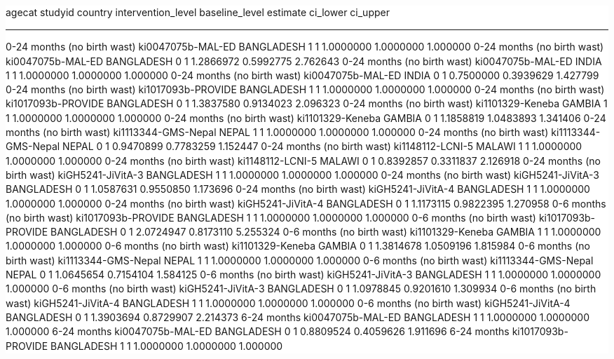 
agecat                        studyid               country      intervention_level   baseline_level     estimate    ci_lower   ci_upper
----------------------------  --------------------  -----------  -------------------  ---------------  ----------  ----------  ---------
0-24 months (no birth wast)   ki0047075b-MAL-ED     BANGLADESH   1                    1                 1.0000000   1.0000000   1.000000
0-24 months (no birth wast)   ki0047075b-MAL-ED     BANGLADESH   0                    1                 1.2866972   0.5992775   2.762643
0-24 months (no birth wast)   ki0047075b-MAL-ED     INDIA        1                    1                 1.0000000   1.0000000   1.000000
0-24 months (no birth wast)   ki0047075b-MAL-ED     INDIA        0                    1                 0.7500000   0.3939629   1.427799
0-24 months (no birth wast)   ki1017093b-PROVIDE    BANGLADESH   1                    1                 1.0000000   1.0000000   1.000000
0-24 months (no birth wast)   ki1017093b-PROVIDE    BANGLADESH   0                    1                 1.3837580   0.9134023   2.096323
0-24 months (no birth wast)   ki1101329-Keneba      GAMBIA       1                    1                 1.0000000   1.0000000   1.000000
0-24 months (no birth wast)   ki1101329-Keneba      GAMBIA       0                    1                 1.1858819   1.0483893   1.341406
0-24 months (no birth wast)   ki1113344-GMS-Nepal   NEPAL        1                    1                 1.0000000   1.0000000   1.000000
0-24 months (no birth wast)   ki1113344-GMS-Nepal   NEPAL        0                    1                 0.9470899   0.7783259   1.152447
0-24 months (no birth wast)   ki1148112-LCNI-5      MALAWI       1                    1                 1.0000000   1.0000000   1.000000
0-24 months (no birth wast)   ki1148112-LCNI-5      MALAWI       0                    1                 0.8392857   0.3311837   2.126918
0-24 months (no birth wast)   kiGH5241-JiVitA-3     BANGLADESH   1                    1                 1.0000000   1.0000000   1.000000
0-24 months (no birth wast)   kiGH5241-JiVitA-3     BANGLADESH   0                    1                 1.0587631   0.9550850   1.173696
0-24 months (no birth wast)   kiGH5241-JiVitA-4     BANGLADESH   1                    1                 1.0000000   1.0000000   1.000000
0-24 months (no birth wast)   kiGH5241-JiVitA-4     BANGLADESH   0                    1                 1.1173115   0.9822395   1.270958
0-6 months (no birth wast)    ki1017093b-PROVIDE    BANGLADESH   1                    1                 1.0000000   1.0000000   1.000000
0-6 months (no birth wast)    ki1017093b-PROVIDE    BANGLADESH   0                    1                 2.0724947   0.8173110   5.255324
0-6 months (no birth wast)    ki1101329-Keneba      GAMBIA       1                    1                 1.0000000   1.0000000   1.000000
0-6 months (no birth wast)    ki1101329-Keneba      GAMBIA       0                    1                 1.3814678   1.0509196   1.815984
0-6 months (no birth wast)    ki1113344-GMS-Nepal   NEPAL        1                    1                 1.0000000   1.0000000   1.000000
0-6 months (no birth wast)    ki1113344-GMS-Nepal   NEPAL        0                    1                 1.0645654   0.7154104   1.584125
0-6 months (no birth wast)    kiGH5241-JiVitA-3     BANGLADESH   1                    1                 1.0000000   1.0000000   1.000000
0-6 months (no birth wast)    kiGH5241-JiVitA-3     BANGLADESH   0                    1                 1.0978845   0.9201610   1.309934
0-6 months (no birth wast)    kiGH5241-JiVitA-4     BANGLADESH   1                    1                 1.0000000   1.0000000   1.000000
0-6 months (no birth wast)    kiGH5241-JiVitA-4     BANGLADESH   0                    1                 1.3903694   0.8729907   2.214373
6-24 months                   ki0047075b-MAL-ED     BANGLADESH   1                    1                 1.0000000   1.0000000   1.000000
6-24 months                   ki0047075b-MAL-ED     BANGLADESH   0                    1                 0.8809524   0.4059626   1.911696
6-24 months                   ki1017093b-PROVIDE    BANGLADESH   1                    1                 1.0000000   1.0000000   1.000000